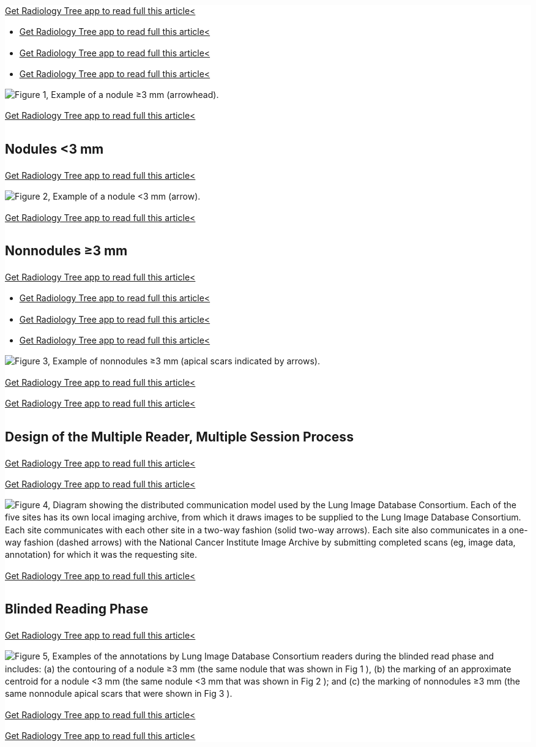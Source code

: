 [Get Radiology Tree app to read full this article<](https://clinicalpub.com/app)

- [Get Radiology Tree app to read full this article<](https://clinicalpub.com/app)

- [Get Radiology Tree app to read full this article<](https://clinicalpub.com/app)

- [Get Radiology Tree app to read full this article<](https://clinicalpub.com/app)


![Figure 1, Example of a nodule ≥3 mm (arrowhead).](https://storage.googleapis.com/dl.dentistrykey.com/clinical/TheLungImageDatabaseConsortiumLIDCDataCollectionProcessforNoduleDetectionandAnnotation/0_1s20S1076633207004497.jpg)

[Get Radiology Tree app to read full this article<](https://clinicalpub.com/app)

## Nodules <3 mm

[Get Radiology Tree app to read full this article<](https://clinicalpub.com/app)

![Figure 2, Example of a nodule <3 mm (arrow).](https://storage.googleapis.com/dl.dentistrykey.com/clinical/TheLungImageDatabaseConsortiumLIDCDataCollectionProcessforNoduleDetectionandAnnotation/1_1s20S1076633207004497.jpg)

[Get Radiology Tree app to read full this article<](https://clinicalpub.com/app)

## Nonnodules ≥3 mm

[Get Radiology Tree app to read full this article<](https://clinicalpub.com/app)

- [Get Radiology Tree app to read full this article<](https://clinicalpub.com/app)

- [Get Radiology Tree app to read full this article<](https://clinicalpub.com/app)

- [Get Radiology Tree app to read full this article<](https://clinicalpub.com/app)

![Figure 3, Example of nonnodules ≥3 mm (apical scars indicated by arrows).](https://storage.googleapis.com/dl.dentistrykey.com/clinical/TheLungImageDatabaseConsortiumLIDCDataCollectionProcessforNoduleDetectionandAnnotation/2_1s20S1076633207004497.jpg)

[Get Radiology Tree app to read full this article<](https://clinicalpub.com/app)


[Get Radiology Tree app to read full this article<](https://clinicalpub.com/app)

## Design of the Multiple Reader, Multiple Session Process

[Get Radiology Tree app to read full this article<](https://clinicalpub.com/app)

[Get Radiology Tree app to read full this article<](https://clinicalpub.com/app)

![Figure 4, Diagram showing the distributed communication model used by the Lung Image Database Consortium. Each of the five sites has its own local imaging archive, from which it draws images to be supplied to the Lung Image Database Consortium. Each site communicates with each other site in a two-way fashion (solid two-way arrows). Each site also communicates in a one-way fashion (dashed arrows) with the National Cancer Institute Image Archive by submitting completed scans (eg, image data, annotation) for which it was the requesting site.](https://storage.googleapis.com/dl.dentistrykey.com/clinical/TheLungImageDatabaseConsortiumLIDCDataCollectionProcessforNoduleDetectionandAnnotation/3_1s20S1076633207004497.jpg)

[Get Radiology Tree app to read full this article<](https://clinicalpub.com/app)

## Blinded Reading Phase

[Get Radiology Tree app to read full this article<](https://clinicalpub.com/app)

![Figure 5, Examples of the annotations by Lung Image Database Consortium readers during the blinded read phase and includes: (a) the contouring of a nodule ≥3 mm (the same nodule that was shown in Fig 1 ), (b) the marking of an approximate centroid for a nodule <3 mm (the same nodule <3 mm that was shown in Fig 2 ); and (c) the marking of nonnodules ≥3 mm (the same nonnodule apical scars that were shown in Fig 3 ).](https://storage.googleapis.com/dl.dentistrykey.com/clinical/TheLungImageDatabaseConsortiumLIDCDataCollectionProcessforNoduleDetectionandAnnotation/4_1s20S1076633207004497.jpg)

[Get Radiology Tree app to read full this article<](https://clinicalpub.com/app)

[Get Radiology Tree app to read full this article<](https://clinicalpub.com/app)
